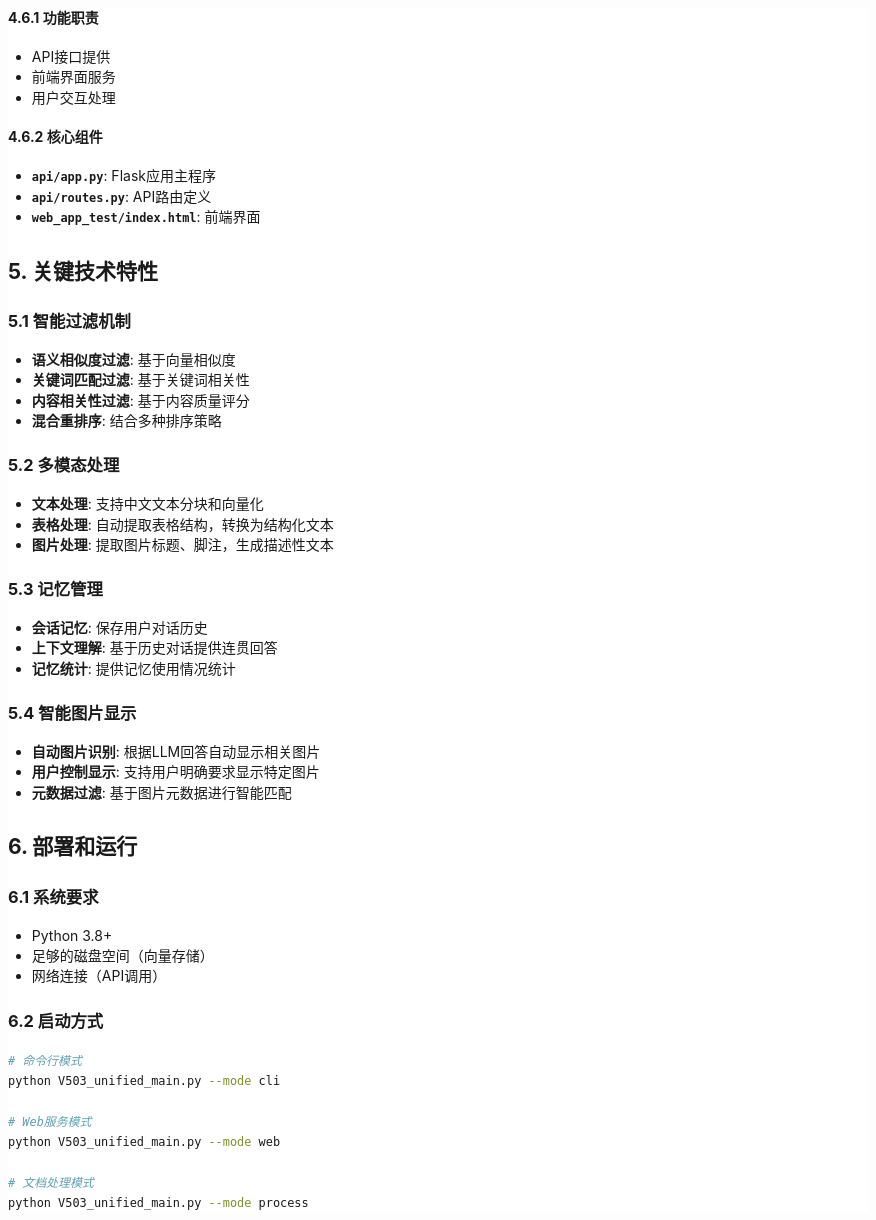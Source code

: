 #### 4.6.1 功能职责
- API接口提供
- 前端界面服务
- 用户交互处理

#### 4.6.2 核心组件
- **`api/app.py`**: Flask应用主程序
- **`api/routes.py`**: API路由定义
- **`web_app_test/index.html`**: 前端界面

## 5. 关键技术特性

### 5.1 智能过滤机制
- **语义相似度过滤**: 基于向量相似度
- **关键词匹配过滤**: 基于关键词相关性
- **内容相关性过滤**: 基于内容质量评分
- **混合重排序**: 结合多种排序策略

### 5.2 多模态处理
- **文本处理**: 支持中文文本分块和向量化
- **表格处理**: 自动提取表格结构，转换为结构化文本
- **图片处理**: 提取图片标题、脚注，生成描述性文本

### 5.3 记忆管理
- **会话记忆**: 保存用户对话历史
- **上下文理解**: 基于历史对话提供连贯回答
- **记忆统计**: 提供记忆使用情况统计

### 5.4 智能图片显示
- **自动图片识别**: 根据LLM回答自动显示相关图片
- **用户控制显示**: 支持用户明确要求显示特定图片
- **元数据过滤**: 基于图片元数据进行智能匹配

## 6. 部署和运行

### 6.1 系统要求
- Python 3.8+
- 足够的磁盘空间（向量存储）
- 网络连接（API调用）

### 6.2 启动方式
```bash
# 命令行模式
python V503_unified_main.py --mode cli

# Web服务模式
python V503_unified_main.py --mode web

# 文档处理模式
python V503_unified_main.py --mode process
```
